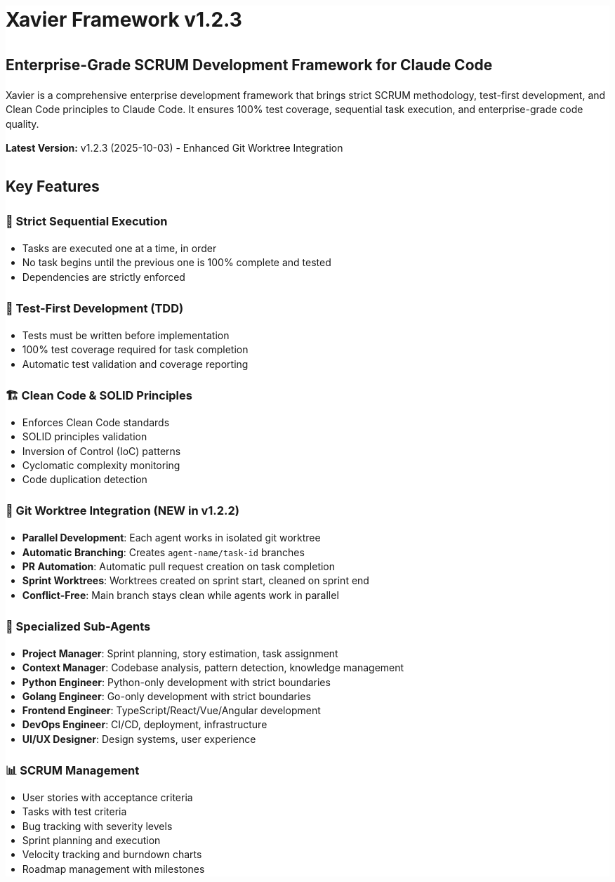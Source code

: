 # Xavier Framework v1.2.3
## Enterprise-Grade SCRUM Development Framework for Claude Code

Xavier is a comprehensive enterprise development framework that brings strict SCRUM methodology, test-first development, and Clean Code principles to Claude Code. It ensures 100% test coverage, sequential task execution, and enterprise-grade code quality.

**Latest Version:** v1.2.3 (2025-10-03) - Enhanced Git Worktree Integration

## Key Features

### 🎯 Strict Sequential Execution
- Tasks are executed one at a time, in order
- No task begins until the previous one is 100% complete and tested
- Dependencies are strictly enforced

### 🧪 Test-First Development (TDD)
- Tests must be written before implementation
- 100% test coverage required for task completion
- Automatic test validation and coverage reporting

### 🏗️ Clean Code & SOLID Principles
- Enforces Clean Code standards
- SOLID principles validation
- Inversion of Control (IoC) patterns
- Cyclomatic complexity monitoring
- Code duplication detection

### 🌳 Git Worktree Integration (NEW in v1.2.2)
- **Parallel Development**: Each agent works in isolated git worktree
- **Automatic Branching**: Creates `agent-name/task-id` branches
- **PR Automation**: Automatic pull request creation on task completion
- **Sprint Worktrees**: Worktrees created on sprint start, cleaned on sprint end
- **Conflict-Free**: Main branch stays clean while agents work in parallel

### 👥 Specialized Sub-Agents
- **Project Manager**: Sprint planning, story estimation, task assignment
- **Context Manager**: Codebase analysis, pattern detection, knowledge management
- **Python Engineer**: Python-only development with strict boundaries
- **Golang Engineer**: Go-only development with strict boundaries
- **Frontend Engineer**: TypeScript/React/Vue/Angular development
- **DevOps Engineer**: CI/CD, deployment, infrastructure
- **UI/UX Designer**: Design systems, user experience

### 📊 SCRUM Management
- User stories with acceptance criteria
- Tasks with test criteria
- Bug tracking with severity levels
- Sprint planning and execution
- Velocity tracking and burndown charts
- Roadmap management with milestones
